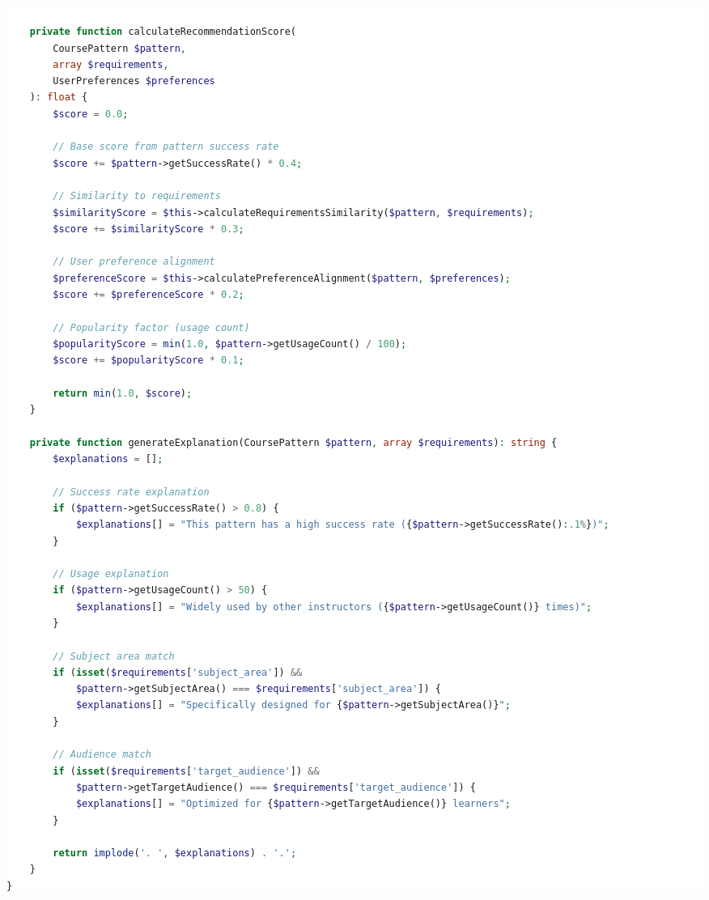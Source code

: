 ```php
    
    private function calculateRecommendationScore(
        CoursePattern $pattern, 
        array $requirements, 
        UserPreferences $preferences
    ): float {
        $score = 0.0;
        
        // Base score from pattern success rate
        $score += $pattern->getSuccessRate() * 0.4;
        
        // Similarity to requirements
        $similarityScore = $this->calculateRequirementsSimilarity($pattern, $requirements);
        $score += $similarityScore * 0.3;
        
        // User preference alignment
        $preferenceScore = $this->calculatePreferenceAlignment($pattern, $preferences);
        $score += $preferenceScore * 0.2;
        
        // Popularity factor (usage count)
        $popularityScore = min(1.0, $pattern->getUsageCount() / 100);
        $score += $popularityScore * 0.1;
        
        return min(1.0, $score);
    }
    
    private function generateExplanation(CoursePattern $pattern, array $requirements): string {
        $explanations = [];
        
        // Success rate explanation
        if ($pattern->getSuccessRate() > 0.8) {
            $explanations[] = "This pattern has a high success rate ({$pattern->getSuccessRate():.1%})";
        }
        
        // Usage explanation
        if ($pattern->getUsageCount() > 50) {
            $explanations[] = "Widely used by other instructors ({$pattern->getUsageCount()} times)";
        }
        
        // Subject area match
        if (isset($requirements['subject_area']) && 
            $pattern->getSubjectArea() === $requirements['subject_area']) {
            $explanations[] = "Specifically designed for {$pattern->getSubjectArea()}";
        }
        
        // Audience match
        if (isset($requirements['target_audience']) && 
            $pattern->getTargetAudience() === $requirements['target_audience']) {
            $explanations[] = "Optimized for {$pattern->getTargetAudience()} learners";
        }
        
        return implode('. ', $explanations) . '.';
    }
}
```
